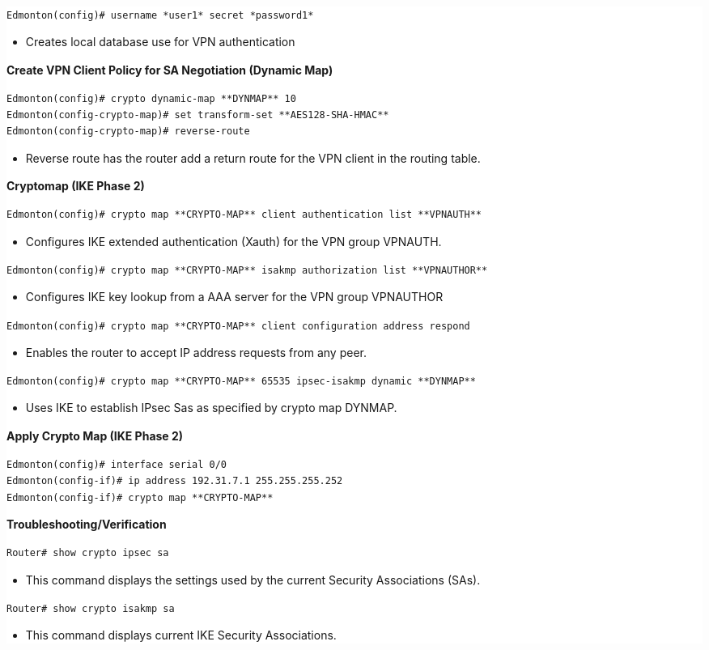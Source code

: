 ```
Edmonton(config)# username *user1* secret *password1*
```

-   Creates local database use for VPN authentication

**Create VPN Client Policy for SA Negotiation (Dynamic Map)**

```
Edmonton(config)# crypto dynamic-map **DYNMAP** 10
Edmonton(config-crypto-map)# set transform-set **AES128-SHA-HMAC**
Edmonton(config-crypto-map)# reverse-route
```

-   Reverse route has the router add a return route for the VPN client in the routing table.

**Cryptomap (IKE Phase 2)**

```
Edmonton(config)# crypto map **CRYPTO-MAP** client authentication list **VPNAUTH**
```

-   Configures IKE extended authentication (Xauth) for the VPN group VPNAUTH.

```
Edmonton(config)# crypto map **CRYPTO-MAP** isakmp authorization list **VPNAUTHOR**
```

-   Configures IKE key lookup from a AAA server for the VPN group VPNAUTHOR

```
Edmonton(config)# crypto map **CRYPTO-MAP** client configuration address respond
```

-   Enables the router to accept IP address requests from any peer.

```
Edmonton(config)# crypto map **CRYPTO-MAP** 65535 ipsec-isakmp dynamic **DYNMAP**
```

-   Uses IKE to establish IPsec Sas as specified by crypto map DYNMAP.

**Apply Crypto Map (IKE Phase 2)**

```
Edmonton(config)# interface serial 0/0
Edmonton(config-if)# ip address 192.31.7.1 255.255.255.252
Edmonton(config-if)# crypto map **CRYPTO-MAP**
```

**Troubleshooting/Verification**

```
Router# show crypto ipsec sa
```

-   This command displays the settings used by the current Security Associations (SAs).

```
Router# show crypto isakmp sa
```

-   This command displays current IKE Security Associations.
